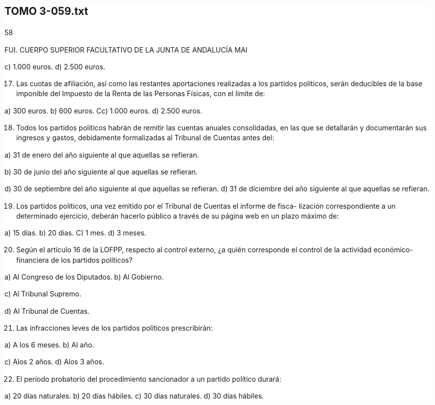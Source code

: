 ## TOMO 3-059.txt
58

FUI. CUERPO SUPERIOR FACULTATIVO DE LA JUNTA DE ANDALUCÍA MAI

c) 1.000 euros.
d) 2.500 euros.

17. Las cuotas de afiliación, así como las restantes aportaciones realizadas a los partidos
políticos, serán deducibles de la base imponible del Impuesto de la Renta de las Personas
Físicas, con el límite de:

a) 300 euros.
b) 600 euros.
Cc) 1.000 euros.
d) 2.500 euros.

18. Todos los partidos políticos habrán de remitir las cuentas anuales consolidadas, en
las que se detallarán y documentarán sus ingresos y gastos, debidamente formalizadas al
Tribunal de Cuentas antes del:

a) 31 de enero del año siguiente al que aquellas se refieran.

b) 30 de junio del año siguiente al que aquellas se refieran.

d) 30 de septiembre del año siguiente al que aquellas se refieran.
d) 31 de diciembre del año siguiente al que aquellas se refieran.

19. Los partidos políticos, una vez emitido por el Tribunal de Cuentas el informe de fisca-
lización correspondiente a un determinado ejercicio, deberán hacerlo público a través de su
página web en un plazo máximo de:

a) 15 días.
b) 20 días.
C) 1 mes.
d) 3 meses.

20. Según el artículo 16 de la LOFPP, respecto al control externo, ¿a quién corresponde el
control de la actividad económico-financiera de los partidos políticos?

a) Al Congreso de los Diputados.
b) Al Gobierno.

c) Al Tribunal Supremo.

d) Al Tribunal de Cuentas.

21. Las infracciones leves de los partidos políticos prescribirán:

a) A los 6 meses.
b) Al año.

c) Alos 2 años.
d) Alos 3 años.

22. El período probatorio del procedimiento sancionador a un partido político durará:

a) 20 días naturales.
b) 20 días hábiles.
c) 30 días naturales.
d) 30 días hábiles.
